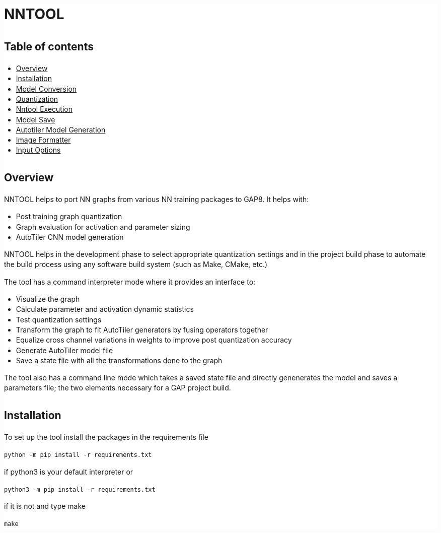 # NNTOOL

## Table of contents
- [Overview](#overview)
- [Installation](#installation)
- [Model Conversion](#model-conversion)
- [Quantization](#quantization)
- [Nntool Execution](#nntool-execution)
- [Model Save](#model-save)
- [Autotiler Model Generation](#autotiler-model-generation)
- [Image Formatter](#image-formatter)
- [Input Options](#input-options)

## Overview

NNTOOL helps to port NN graphs from various NN training packages to GAP8. It helps with:

- Post training graph quantization
- Graph evaluation for activation and parameter sizing
- AutoTiler CNN model generation

NNTOOL helps in the development phase to select appropriate quantization settings and in the project build phase to
automate the build process using any software build system (such as Make, CMake, etc.)

The tool has a command interpreter mode where it provides an interface to:

- Visualize the graph
- Calculate parameter and activation dynamic statistics
- Test quantization settings
- Transform the graph to fit AutoTiler generators by fusing operators together
- Equalize cross channel variations in weights to improve post quantization accuracy
- Generate AutoTiler model file
- Save a state file with all the transformations done to the graph

The tool also has a command line mode which takes a saved state file and directly genenerates the model and
saves a parameters file; the two elements necessary for a GAP project build.

## Installation

To set up the tool install the packages in the requirements file

	python -m pip install -r requirements.txt

if python3 is your default interpreter or

	python3 -m pip install -r requirements.txt

if it is not and type make

	make
